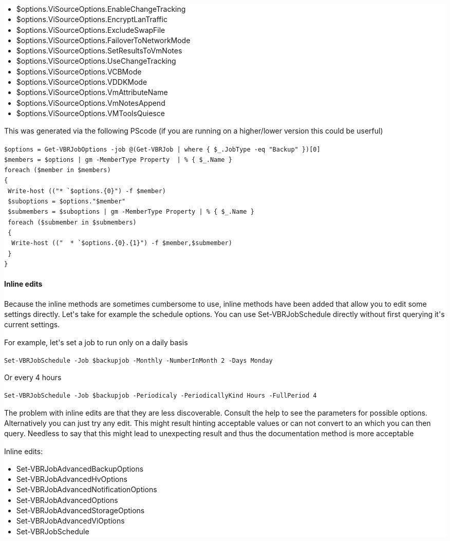   * $options.ViSourceOptions.EnableChangeTracking
  * $options.ViSourceOptions.EncryptLanTraffic
  * $options.ViSourceOptions.ExcludeSwapFile
  * $options.ViSourceOptions.FailoverToNetworkMode
  * $options.ViSourceOptions.SetResultsToVmNotes
  * $options.ViSourceOptions.UseChangeTracking
  * $options.ViSourceOptions.VCBMode
  * $options.ViSourceOptions.VDDKMode
  * $options.ViSourceOptions.VmAttributeName
  * $options.ViSourceOptions.VmNotesAppend
  * $options.ViSourceOptions.VMToolsQuiesce

This was generated via the following PScode (if you are running on a higher/lower version this could be userful)
```
$options = Get-VBRJobOptions -job @(Get-VBRJob | where { $_.JobType -eq "Backup" })[0]
$members = $options | gm -MemberType Property  | % { $_.Name }
foreach ($member in $members)
{
 Write-host (("* `$options.{0}") -f $member)
 $suboptions = $options."$member"
 $submembers = $suboptions | gm -MemberType Property | % { $_.Name }
 foreach ($submember in $submembers)
 {
  Write-host (("  * `$options.{0}.{1}") -f $member,$submember)
 }
}
```

#### Inline edits

Because the inline methods are sometimes cumbersome to use, inline methods have been added that allow you to edit some settings directly. Let's take for example the schedule options. You can use Set-VBRJobSchedule directly without first querying it's current settings.

For example, let's set a job to run only on a daily basis
```
Set-VBRJobSchedule -Job $backupjob -Monthly -NumberInMonth 2 -Days Monday
```

Or every 4 hours
```
Set-VBRJobSchedule -Job $backupjob -Periodicaly -PeriodicallyKind Hours -FullPeriod 4
```

The problem with inline edits are that they are less discoverable. Consult the help to see the parameters for possible options. Alternatively you can just try any edit. This might result hinting acceptable values or can not convert to an <enum type> which you can then query. Needless to say that this might lead to unexpecting result and thus the documentation method is more acceptable

Inline edits:
* Set-VBRJobAdvancedBackupOptions
* Set-VBRJobAdvancedHvOptions
* Set-VBRJobAdvancedNotificationOptions
* Set-VBRJobAdvancedOptions
* Set-VBRJobAdvancedStorageOptions
* Set-VBRJobAdvancedViOptions
* Set-VBRJobSchedule
